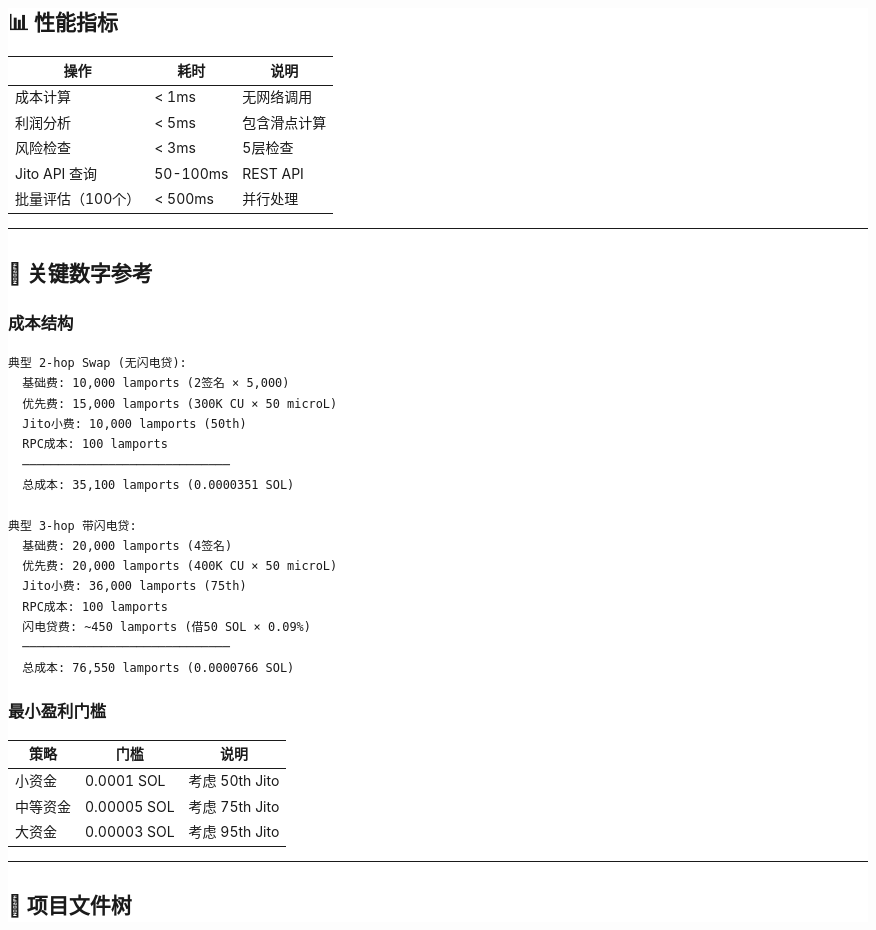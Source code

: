 
## 📊 性能指标

| 操作 | 耗时 | 说明 |
|------|------|------|
| 成本计算 | < 1ms | 无网络调用 |
| 利润分析 | < 5ms | 包含滑点计算 |
| 风险检查 | < 3ms | 5层检查 |
| Jito API 查询 | 50-100ms | REST API |
| 批量评估（100个） | < 500ms | 并行处理 |

---

## 🔑 关键数字参考

### 成本结构

```
典型 2-hop Swap (无闪电贷):
  基础费: 10,000 lamports (2签名 × 5,000)
  优先费: 15,000 lamports (300K CU × 50 microL)
  Jito小费: 10,000 lamports (50th)
  RPC成本: 100 lamports
  ─────────────────────────────
  总成本: 35,100 lamports (0.0000351 SOL)

典型 3-hop 带闪电贷:
  基础费: 20,000 lamports (4签名)
  优先费: 20,000 lamports (400K CU × 50 microL)
  Jito小费: 36,000 lamports (75th)
  RPC成本: 100 lamports
  闪电贷费: ~450 lamports (借50 SOL × 0.09%)
  ─────────────────────────────
  总成本: 76,550 lamports (0.0000766 SOL)
```

### 最小盈利门槛

| 策略 | 门槛 | 说明 |
|------|------|------|
| 小资金 | 0.0001 SOL | 考虑 50th Jito |
| 中等资金 | 0.00005 SOL | 考虑 75th Jito |
| 大资金 | 0.00003 SOL | 考虑 95th Jito |

---

## 📁 项目文件树

